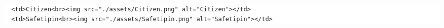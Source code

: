       <td>Citizen<br><img src="./assets/Citizen.png" alt="Citizen"></td>
      <td>Safetipin<br><img src="./assets/Safetipin.png" alt="Safetipin"></td>